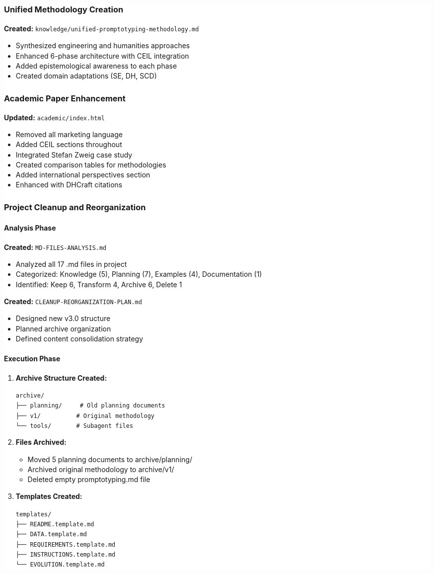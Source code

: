 ### Unified Methodology Creation
**Created:** `knowledge/unified-promptotyping-methodology.md`
- Synthesized engineering and humanities approaches
- Enhanced 6-phase architecture with CEIL integration
- Added epistemological awareness to each phase
- Created domain adaptations (SE, DH, SCD)

### Academic Paper Enhancement
**Updated:** `academic/index.html`
- Removed all marketing language
- Added CEIL sections throughout
- Integrated Stefan Zweig case study
- Created comparison tables for methodologies
- Added international perspectives section
- Enhanced with DHCraft citations

### Project Cleanup and Reorganization

#### Analysis Phase
**Created:** `MD-FILES-ANALYSIS.md`
- Analyzed all 17 .md files in project
- Categorized: Knowledge (5), Planning (7), Examples (4), Documentation (1)
- Identified: Keep 6, Transform 4, Archive 6, Delete 1

**Created:** `CLEANUP-REORGANIZATION-PLAN.md`
- Designed new v3.0 structure
- Planned archive organization
- Defined content consolidation strategy

#### Execution Phase
1. **Archive Structure Created:**
   ```
   archive/
   ├── planning/     # Old planning documents
   ├── v1/          # Original methodology
   └── tools/       # Subagent files
   ```

2. **Files Archived:**
   - Moved 5 planning documents to archive/planning/
   - Archived original methodology to archive/v1/
   - Deleted empty promptotyping.md file

3. **Templates Created:**
   ```
   templates/
   ├── README.template.md
   ├── DATA.template.md
   ├── REQUIREMENTS.template.md
   ├── INSTRUCTIONS.template.md
   └── EVOLUTION.template.md
   ```
